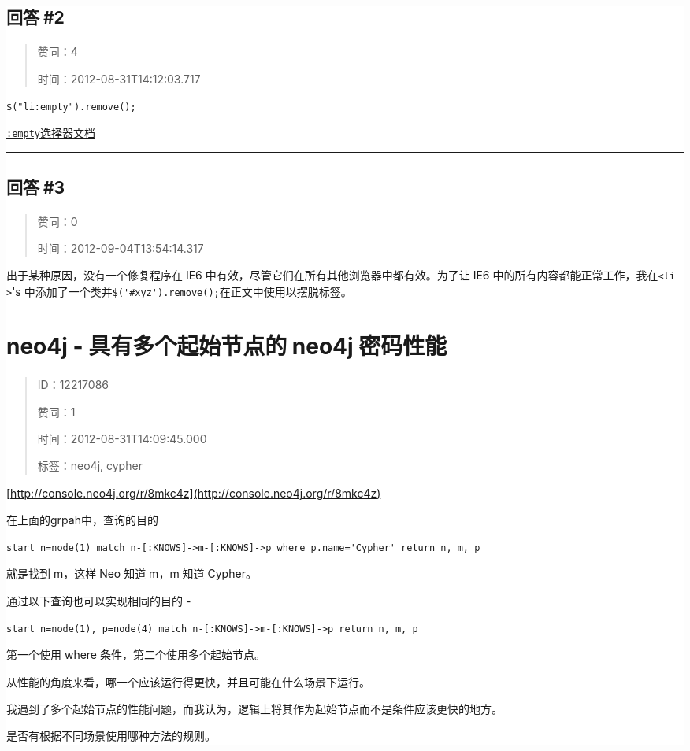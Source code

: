 ## 回答 #2

> 赞同：4
> 
> 时间：2012-08-31T14:12:03.717

```
$("li:empty").remove(); 
```

[`:empty`选择器文档](http://api.jquery.com/empty-selector/)

* * *

## 回答 #3

> 赞同：0
> 
> 时间：2012-09-04T13:54:14.317

出于某种原因，没有一个修复程序在 IE6 中有效，尽管它们在所有其他浏览器中都有效。为了让 IE6 中的所有内容都能正常工作，我在`<li>`'s 中添加了一个类并`$('#xyz').remove();`在正文中使用以摆脱标签。

# neo4j - 具有多个起始节点的 neo4j 密码性能

> ID：12217086
> 
> 赞同：1
> 
> 时间：2012-08-31T14:09:45.000
> 
> 标签：neo4j, cypher

[http://console.neo4j.org/r/8mkc4z](http://console.neo4j.org/r/8mkc4z)

在上面的grpah中，查询的目的

```
start n=node(1) match n-[:KNOWS]->m-[:KNOWS]->p where p.name='Cypher' return n, m, p 
```

就是找到 m，这样 Neo 知道 m，m 知道 Cypher。

通过以下查询也可以实现相同的目的 -

```
start n=node(1), p=node(4) match n-[:KNOWS]->m-[:KNOWS]->p return n, m, p 
```

第一个使用 where 条件，第二个使用多个起始节点。

从性能的角度来看，哪一个应该运行得更快，并且可能在什么场景下运行。

我遇到了多个起始节点的性能问题，而我认为，逻辑上将其作为起始节点而不是条件应该更快的地方。

是否有根据不同场景使用哪种方法的规则。
